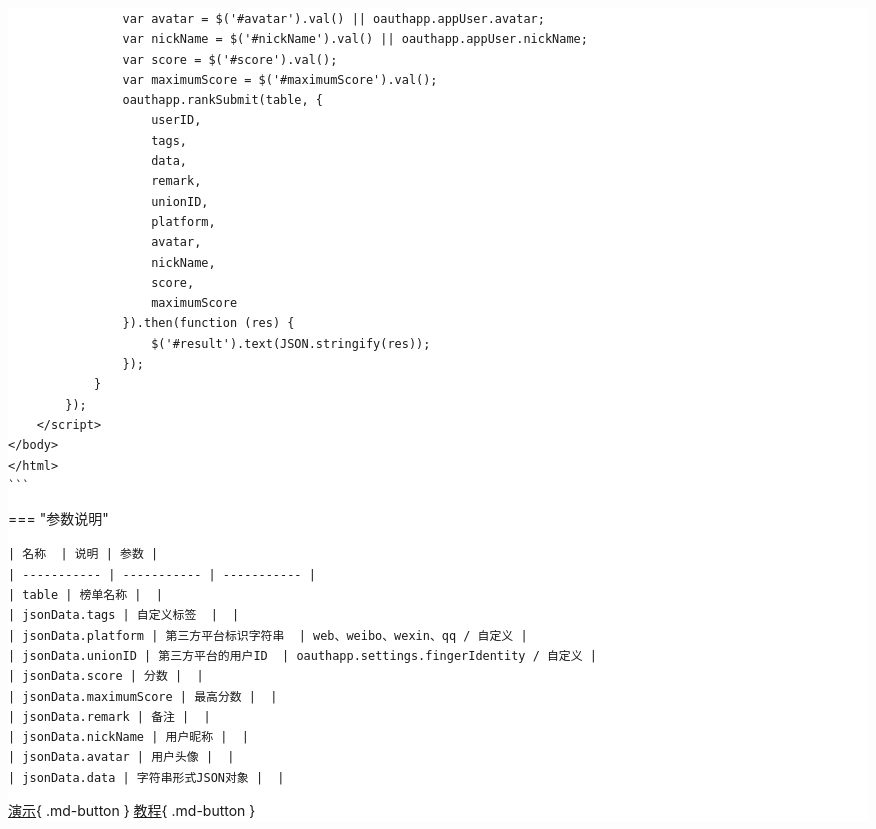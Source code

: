                     var avatar = $('#avatar').val() || oauthapp.appUser.avatar;
                    var nickName = $('#nickName').val() || oauthapp.appUser.nickName;
                    var score = $('#score').val();
                    var maximumScore = $('#maximumScore').val();
                    oauthapp.rankSubmit(table, {
                        userID,
                        tags,
                        data,
                        remark,
                        unionID,
                        platform,
                        avatar,
                        nickName,
                        score,
                        maximumScore
                    }).then(function (res) {
                        $('#result').text(JSON.stringify(res));
                    });
                }
            });
        </script>
    </body>
    </html>
    ```

=== "参数说明"

    | 名称  | 说明 | 参数 |
    | ----------- | ----------- | ----------- |
    | table | 榜单名称 |  |
    | jsonData.tags | 自定义标签  |  |
    | jsonData.platform | 第三方平台标识字符串  | web、weibo、wexin、qq / 自定义 |
    | jsonData.unionID | 第三方平台的用户ID  | oauthapp.settings.fingerIdentity / 自定义 |
    | jsonData.score | 分数 |  |
    | jsonData.maximumScore | 最高分数 |  |
    | jsonData.remark | 备注 |  |
    | jsonData.nickName | 用户昵称 |  |
    | jsonData.avatar | 用户头像 |  |
    | jsonData.data | 字符串形式JSON对象 |  |

[演示](https://web.oauthapp.com/4/examples/apidemo/rankSubmit.html){ .md-button }   [教程](https://docs.oauthapp.com/coding_sdk_rank_ranksubmit.html){ .md-button }